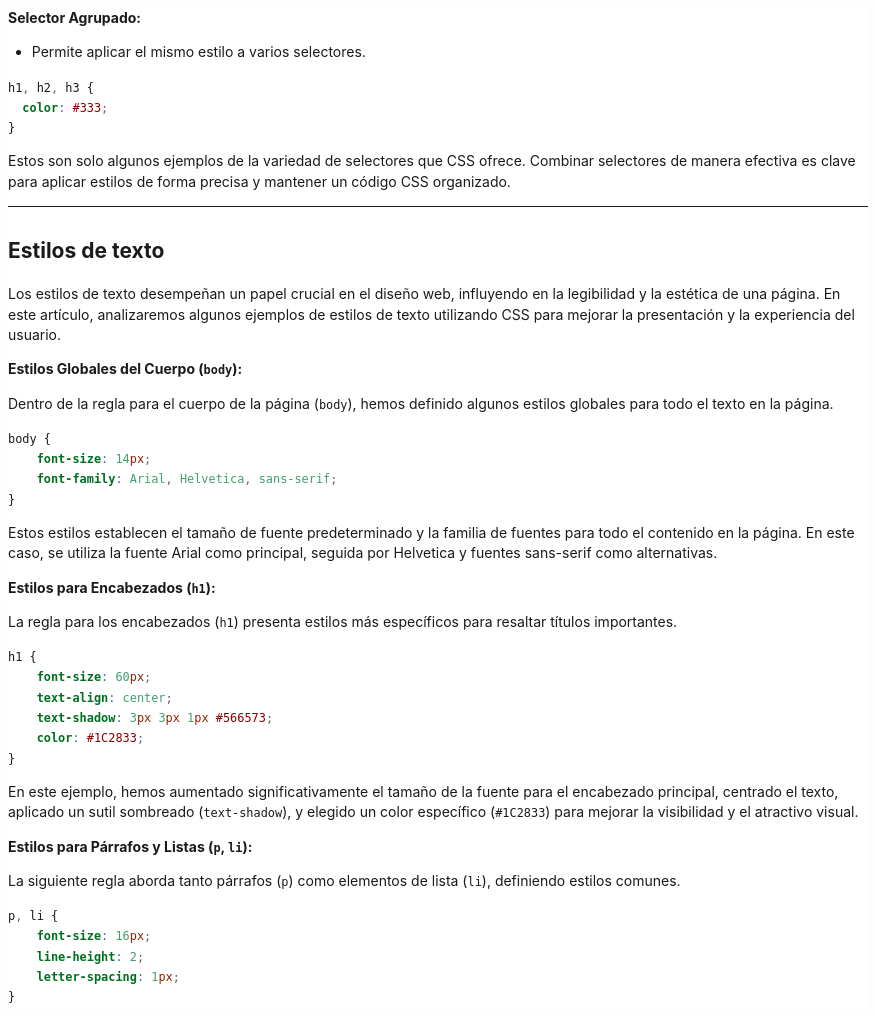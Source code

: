 **Selector Agrupado:**
   - Permite aplicar el mismo estilo a varios selectores.
   ```css
   h1, h2, h3 {
     color: #333;
   }
   ```

Estos son solo algunos ejemplos de la variedad de selectores que CSS ofrece. Combinar selectores de manera efectiva es clave para aplicar estilos de forma precisa y mantener un código CSS organizado.

---
## Estilos de texto
Los estilos de texto desempeñan un papel crucial en el diseño web, influyendo en la legibilidad y la estética de una página. En este artículo, analizaremos algunos ejemplos de estilos de texto utilizando CSS para mejorar la presentación y la experiencia del usuario.

**Estilos Globales del Cuerpo (`body`):**

Dentro de la regla para el cuerpo de la página (`body`), hemos definido algunos estilos globales para todo el texto en la página. 

```css
body {
    font-size: 14px;
    font-family: Arial, Helvetica, sans-serif;
}
```

Estos estilos establecen el tamaño de fuente predeterminado y la familia de fuentes para todo el contenido en la página. En este caso, se utiliza la fuente Arial como principal, seguida por Helvetica y fuentes sans-serif como alternativas.

**Estilos para Encabezados (`h1`):**

La regla para los encabezados (`h1`) presenta estilos más específicos para resaltar títulos importantes.

```css
h1 {
    font-size: 60px;
    text-align: center;
    text-shadow: 3px 3px 1px #566573;
    color: #1C2833;
}
```

En este ejemplo, hemos aumentado significativamente el tamaño de la fuente para el encabezado principal, centrado el texto, aplicado un sutil sombreado (`text-shadow`), y elegido un color específico (`#1C2833`) para mejorar la visibilidad y el atractivo visual.

**Estilos para Párrafos y Listas (`p`, `li`):**

La siguiente regla aborda tanto párrafos (`p`) como elementos de lista (`li`), definiendo estilos comunes.

```css
p, li {
    font-size: 16px;
    line-height: 2;
    letter-spacing: 1px;
}
```
